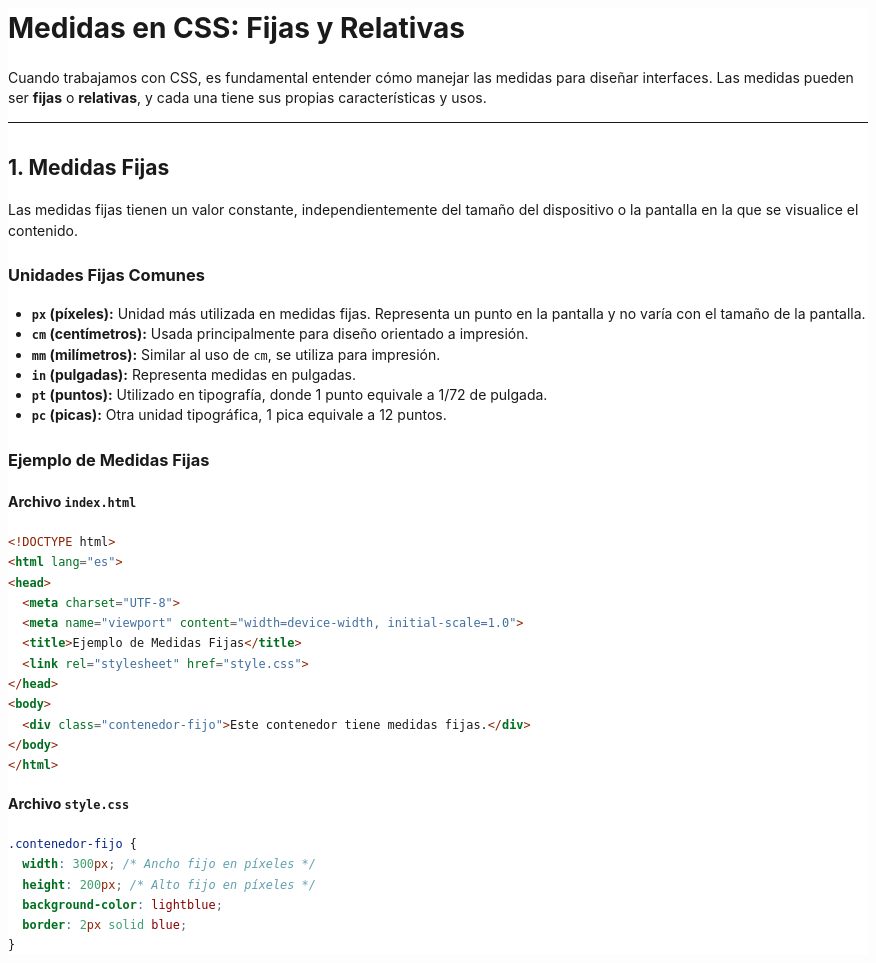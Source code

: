 # Medidas en CSS: Fijas y Relativas

Cuando trabajamos con CSS, es fundamental entender cómo manejar las medidas para diseñar interfaces. Las medidas pueden ser **fijas** o **relativas**, y cada una tiene sus propias características y usos.

---

## **1. Medidas Fijas**

Las medidas fijas tienen un valor constante, independientemente del tamaño del dispositivo o la pantalla en la que se visualice el contenido.

### **Unidades Fijas Comunes**

- **`px` (píxeles):** Unidad más utilizada en medidas fijas. Representa un punto en la pantalla y no varía con el tamaño de la pantalla.
- **`cm` (centímetros):** Usada principalmente para diseño orientado a impresión.
- **`mm` (milímetros):** Similar al uso de `cm`, se utiliza para impresión.
- **`in` (pulgadas):** Representa medidas en pulgadas.
- **`pt` (puntos):** Utilizado en tipografía, donde 1 punto equivale a 1/72 de pulgada.
- **`pc` (picas):** Otra unidad tipográfica, 1 pica equivale a 12 puntos.

### **Ejemplo de Medidas Fijas**

#### **Archivo `index.html`**
```html
<!DOCTYPE html>
<html lang="es">
<head>
  <meta charset="UTF-8">
  <meta name="viewport" content="width=device-width, initial-scale=1.0">
  <title>Ejemplo de Medidas Fijas</title>
  <link rel="stylesheet" href="style.css">
</head>
<body>
  <div class="contenedor-fijo">Este contenedor tiene medidas fijas.</div>
</body>
</html>
```

#### **Archivo `style.css`**
```css
.contenedor-fijo {
  width: 300px; /* Ancho fijo en píxeles */
  height: 200px; /* Alto fijo en píxeles */
  background-color: lightblue;
  border: 2px solid blue;
}
```
